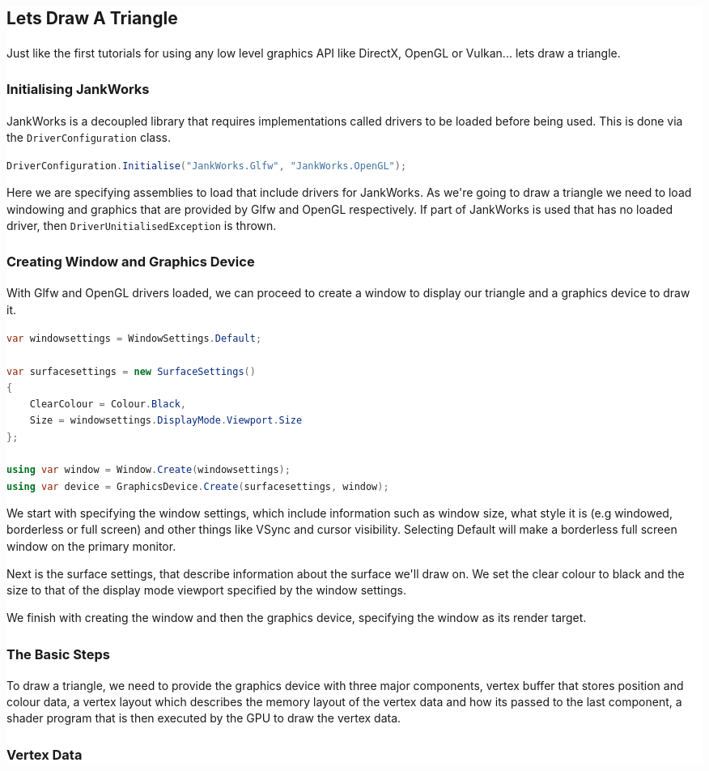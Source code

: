 ﻿## Lets Draw A Triangle

Just like the first tutorials for using any low level graphics API like DirectX, OpenGL or Vulkan... lets draw a triangle.

### Initialising JankWorks

JankWorks is a decoupled library that requires implementations called drivers to be loaded before being used. This is done via the `DriverConfiguration` class.

```csharp
DriverConfiguration.Initialise("JankWorks.Glfw", "JankWorks.OpenGL");
```

Here we are specifying assemblies to load that include drivers for JankWorks. As we're going to draw a triangle we need to load windowing and graphics that are provided by Glfw and OpenGL respectively. If part of JankWorks is used that has no loaded driver, then `DriverUnitialisedException` is thrown.

### Creating Window and Graphics Device

With Glfw and OpenGL drivers loaded, we can proceed to create a window to display our triangle and a graphics device to draw it.

```csharp
var windowsettings = WindowSettings.Default;

var surfacesettings = new SurfaceSettings()
{
    ClearColour = Colour.Black,
    Size = windowsettings.DisplayMode.Viewport.Size
};

using var window = Window.Create(windowsettings);
using var device = GraphicsDevice.Create(surfacesettings, window);
```

We start with specifying the window settings, which include information such as window size, what style it is (e.g windowed, borderless or full screen) and other things like VSync and cursor visibility. Selecting Default will make a borderless full screen window on the primary monitor.

Next is the surface settings, that describe information about the surface we'll draw on. We set the clear colour to black and the size to that of the display mode viewport specified by the window settings.

We finish with creating the window and then the graphics device, specifying the window as its render target.

### The Basic Steps

To draw a triangle, we need to provide the graphics device with three major components, vertex buffer that stores position and colour data, a vertex layout which describes the memory layout of the vertex data and how its passed to the last component, a shader program that is then executed by the GPU to draw the vertex data.

### Vertex Data
